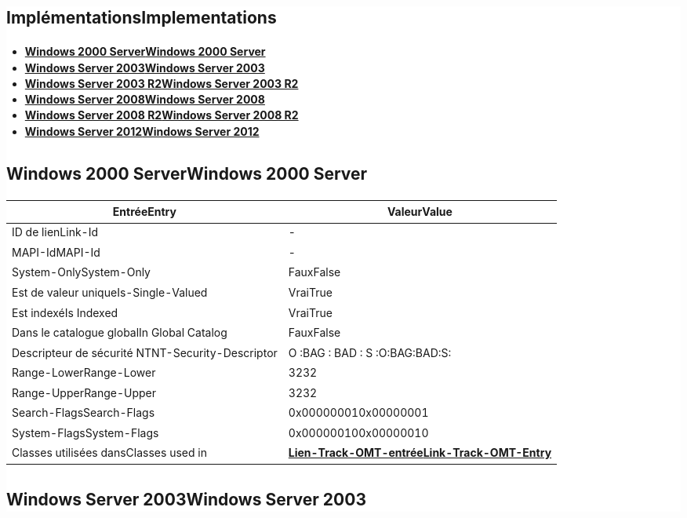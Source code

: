 

## <a name="implementations"></a><span data-ttu-id="22a10-123">Implémentations</span><span class="sxs-lookup"><span data-stu-id="22a10-123">Implementations</span></span>

-   [<span data-ttu-id="22a10-124">**Windows 2000 Server**</span><span class="sxs-lookup"><span data-stu-id="22a10-124">**Windows 2000 Server**</span></span>](#windows-2000-server)
-   [<span data-ttu-id="22a10-125">**Windows Server 2003**</span><span class="sxs-lookup"><span data-stu-id="22a10-125">**Windows Server 2003**</span></span>](#windows-server-2003)
-   [<span data-ttu-id="22a10-126">**Windows Server 2003 R2**</span><span class="sxs-lookup"><span data-stu-id="22a10-126">**Windows Server 2003 R2**</span></span>](#windows-server-2003-r2)
-   [<span data-ttu-id="22a10-127">**Windows Server 2008**</span><span class="sxs-lookup"><span data-stu-id="22a10-127">**Windows Server 2008**</span></span>](#windows-server-2008)
-   [<span data-ttu-id="22a10-128">**Windows Server 2008 R2**</span><span class="sxs-lookup"><span data-stu-id="22a10-128">**Windows Server 2008 R2**</span></span>](#windows-server-2008-r2)
-   [<span data-ttu-id="22a10-129">**Windows Server 2012**</span><span class="sxs-lookup"><span data-stu-id="22a10-129">**Windows Server 2012**</span></span>](#windows-server-2012)

## <a name="windows-2000-server"></a><span data-ttu-id="22a10-130">Windows 2000 Server</span><span class="sxs-lookup"><span data-stu-id="22a10-130">Windows 2000 Server</span></span>



| <span data-ttu-id="22a10-131">Entrée</span><span class="sxs-lookup"><span data-stu-id="22a10-131">Entry</span></span> | <span data-ttu-id="22a10-132">Valeur</span><span class="sxs-lookup"><span data-stu-id="22a10-132">Value</span></span> |
|------------------------|----------------------------------------------------------------|
| <span data-ttu-id="22a10-133">ID de lien</span><span class="sxs-lookup"><span data-stu-id="22a10-133">Link-Id</span></span>                | \-                                                             |
| <span data-ttu-id="22a10-134">MAPI-Id</span><span class="sxs-lookup"><span data-stu-id="22a10-134">MAPI-Id</span></span>                | \-                                                             |
| <span data-ttu-id="22a10-135">System-Only</span><span class="sxs-lookup"><span data-stu-id="22a10-135">System-Only</span></span>            | <span data-ttu-id="22a10-136">Faux</span><span class="sxs-lookup"><span data-stu-id="22a10-136">False</span></span>                                                          |
| <span data-ttu-id="22a10-137">Est de valeur unique</span><span class="sxs-lookup"><span data-stu-id="22a10-137">Is-Single-Valued</span></span>       | <span data-ttu-id="22a10-138">Vrai</span><span class="sxs-lookup"><span data-stu-id="22a10-138">True</span></span>                                                           |
| <span data-ttu-id="22a10-139">Est indexé</span><span class="sxs-lookup"><span data-stu-id="22a10-139">Is Indexed</span></span>             | <span data-ttu-id="22a10-140">Vrai</span><span class="sxs-lookup"><span data-stu-id="22a10-140">True</span></span>                                                           |
| <span data-ttu-id="22a10-141">Dans le catalogue global</span><span class="sxs-lookup"><span data-stu-id="22a10-141">In Global Catalog</span></span>      | <span data-ttu-id="22a10-142">Faux</span><span class="sxs-lookup"><span data-stu-id="22a10-142">False</span></span>                                                          |
| <span data-ttu-id="22a10-143">Descripteur de sécurité NT</span><span class="sxs-lookup"><span data-stu-id="22a10-143">NT-Security-Descriptor</span></span> | <span data-ttu-id="22a10-144">O :BAG : BAD : S :</span><span class="sxs-lookup"><span data-stu-id="22a10-144">O:BAG:BAD:S:</span></span>                                                   |
| <span data-ttu-id="22a10-145">Range-Lower</span><span class="sxs-lookup"><span data-stu-id="22a10-145">Range-Lower</span></span>            | <span data-ttu-id="22a10-146">32</span><span class="sxs-lookup"><span data-stu-id="22a10-146">32</span></span>                                                             |
| <span data-ttu-id="22a10-147">Range-Upper</span><span class="sxs-lookup"><span data-stu-id="22a10-147">Range-Upper</span></span>            | <span data-ttu-id="22a10-148">32</span><span class="sxs-lookup"><span data-stu-id="22a10-148">32</span></span>                                                             |
| <span data-ttu-id="22a10-149">Search-Flags</span><span class="sxs-lookup"><span data-stu-id="22a10-149">Search-Flags</span></span>           | <span data-ttu-id="22a10-150">0x00000001</span><span class="sxs-lookup"><span data-stu-id="22a10-150">0x00000001</span></span>                                                     |
| <span data-ttu-id="22a10-151">System-Flags</span><span class="sxs-lookup"><span data-stu-id="22a10-151">System-Flags</span></span>           | <span data-ttu-id="22a10-152">0x00000010</span><span class="sxs-lookup"><span data-stu-id="22a10-152">0x00000010</span></span>                                                     |
| <span data-ttu-id="22a10-153">Classes utilisées dans</span><span class="sxs-lookup"><span data-stu-id="22a10-153">Classes used in</span></span>        | [<span data-ttu-id="22a10-154">**Lien-Track-OMT-entrée**</span><span class="sxs-lookup"><span data-stu-id="22a10-154">**Link-Track-OMT-Entry**</span></span>](c-linktrackomtentry.md)<br/> |



## <a name="windows-server-2003"></a><span data-ttu-id="22a10-155">Windows Server 2003</span><span class="sxs-lookup"><span data-stu-id="22a10-155">Windows Server 2003</span></span>
